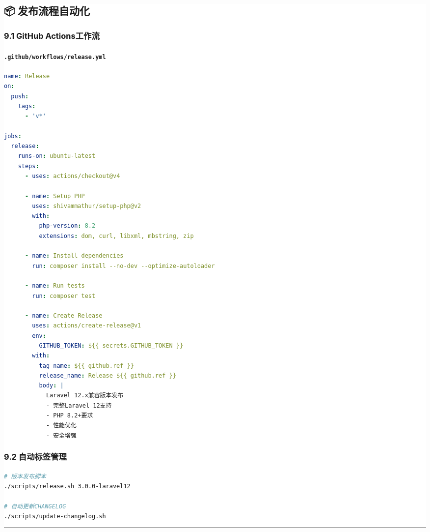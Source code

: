
## 📦 发布流程自动化

### 9.1 GitHub Actions工作流

#### `.github/workflows/release.yml`
```yaml
name: Release
on:
  push:
    tags:
      - 'v*'

jobs:
  release:
    runs-on: ubuntu-latest
    steps:
      - uses: actions/checkout@v4
      
      - name: Setup PHP
        uses: shivammathur/setup-php@v2
        with:
          php-version: 8.2
          extensions: dom, curl, libxml, mbstring, zip
          
      - name: Install dependencies
        run: composer install --no-dev --optimize-autoloader
        
      - name: Run tests
        run: composer test
        
      - name: Create Release
        uses: actions/create-release@v1
        env:
          GITHUB_TOKEN: ${{ secrets.GITHUB_TOKEN }}
        with:
          tag_name: ${{ github.ref }}
          release_name: Release ${{ github.ref }}
          body: |
            Laravel 12.x兼容版本发布
            - 完整Laravel 12支持
            - PHP 8.2+要求
            - 性能优化
            - 安全增强
```

### 9.2 自动标签管理
```bash
# 版本发布脚本
./scripts/release.sh 3.0.0-laravel12

# 自动更新CHANGELOG
./scripts/update-changelog.sh
```

---